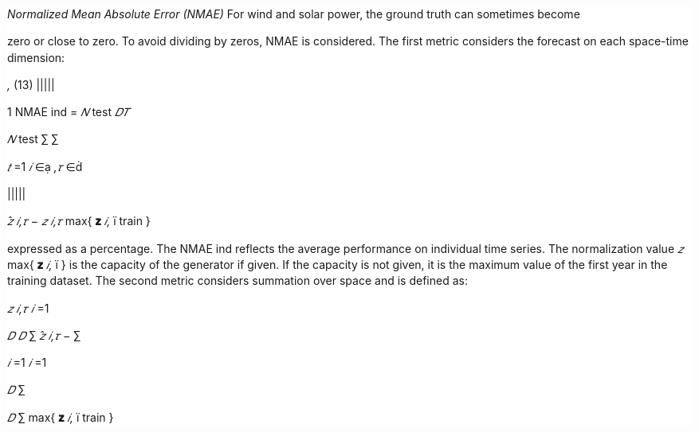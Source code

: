 
_Normalized Mean Absolute Error (NMAE)_ For wind
and solar power, the ground truth can sometimes become



zero or close to zero. To avoid dividing by zeros, NMAE is
considered. The first metric considers the forecast on each
space-time dimension:



_,_ (13)
|||||



1
NMAE ind = _𝑁_ test _𝐷𝑇_



_𝑁_ test
∑ ∑

_𝑡_ =1 _𝑖_ ∈ _,𝜏_ ∈



|||||



_̂𝑧_ _𝑖,𝜏_ − _𝑧_ _𝑖,𝜏_
max{ **𝐳** _𝑖,_  train }



expressed as a percentage. The NMAE ind reflects the average
performance on individual time series.
The normalization value _𝑧_ max{ **𝐳** _𝑖,_  } is the capacity of the
generator if given. If the capacity is not given, it is the
maximum value of the first year in the training dataset.
The second metric considers summation over space and
is defined as:



_𝑧_ _𝑖,𝜏_
_𝑖_ =1



_𝐷_ _𝐷_
∑ _̂𝑧_ _𝑖,𝜏_ − ∑

_𝑖_ =1 _𝑖_ =1



_𝐷_
∑



_𝐷_
∑ max{ **𝐳** _𝑖,_  train }
